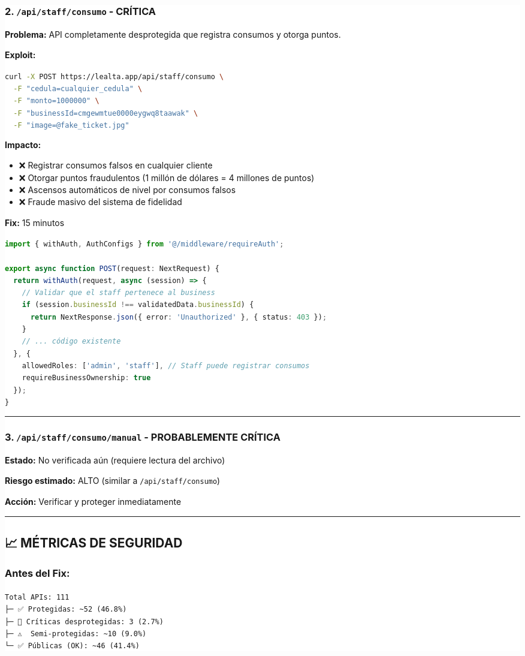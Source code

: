 
### **2. `/api/staff/consumo` - CRÍTICA**

**Problema:** API completamente desprotegida que registra consumos y otorga puntos.

**Exploit:**
```bash
curl -X POST https://lealta.app/api/staff/consumo \
  -F "cedula=cualquier_cedula" \
  -F "monto=1000000" \
  -F "businessId=cmgewmtue0000eygwq8taawak" \
  -F "image=@fake_ticket.jpg"
```

**Impacto:**
- ❌ Registrar consumos falsos en cualquier cliente
- ❌ Otorgar puntos fraudulentos (1 millón de dólares = 4 millones de puntos)
- ❌ Ascensos automáticos de nivel por consumos falsos
- ❌ Fraude masivo del sistema de fidelidad

**Fix:** 15 minutos
```typescript
import { withAuth, AuthConfigs } from '@/middleware/requireAuth';

export async function POST(request: NextRequest) {
  return withAuth(request, async (session) => {
    // Validar que el staff pertenece al business
    if (session.businessId !== validatedData.businessId) {
      return NextResponse.json({ error: 'Unauthorized' }, { status: 403 });
    }
    // ... código existente
  }, { 
    allowedRoles: ['admin', 'staff'], // Staff puede registrar consumos
    requireBusinessOwnership: true 
  });
}
```

---

### **3. `/api/staff/consumo/manual` - PROBABLEMENTE CRÍTICA**

**Estado:** No verificada aún (requiere lectura del archivo)

**Riesgo estimado:** ALTO (similar a `/api/staff/consumo`)

**Acción:** Verificar y proteger inmediatamente

---

## 📈 MÉTRICAS DE SEGURIDAD

### **Antes del Fix:**
```
Total APIs: 111
├─ ✅ Protegidas: ~52 (46.8%)
├─ 🔴 Críticas desprotegidas: 3 (2.7%)
├─ ⚠️  Semi-protegidas: ~10 (9.0%)
└─ ✅ Públicas (OK): ~46 (41.4%)
```

